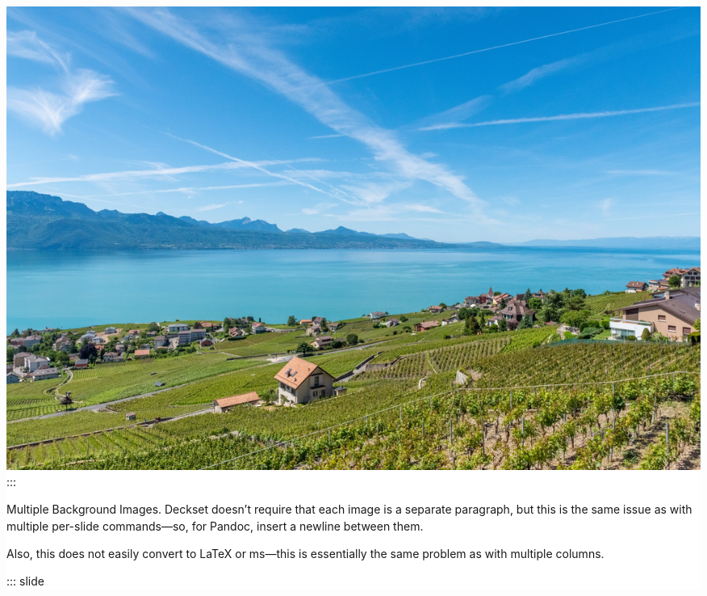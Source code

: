 ![fit](assets/image1.jpg)
:::

Multiple Background Images.  Deckset doesn’t require that each image is a separate paragraph, but this is the same issue as with multiple per-slide commands—so, for Pandoc, insert a newline between them.

Also, this does not easily convert to LaTeX or ms—this is essentially the same problem as with multiple columns.

::: slide